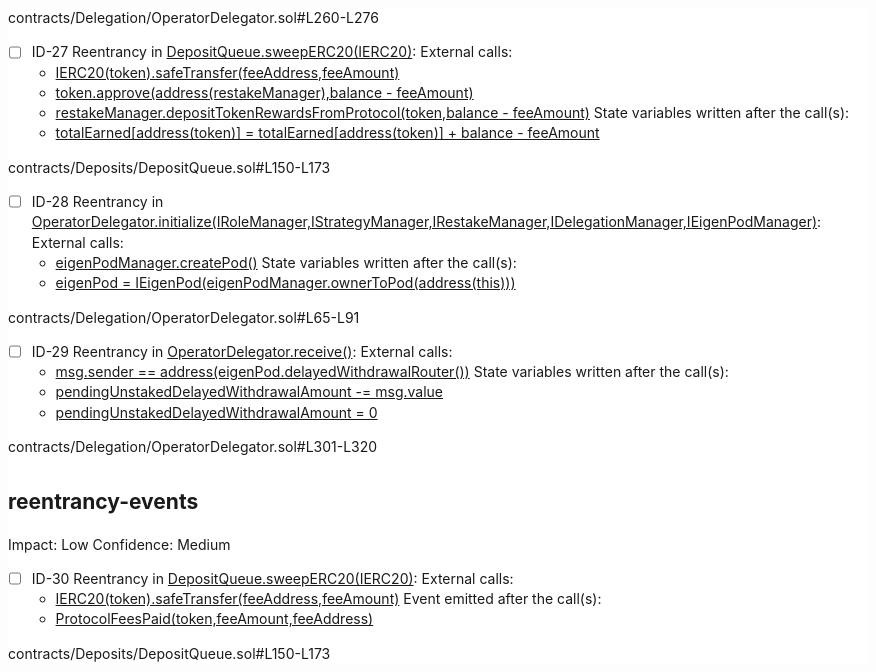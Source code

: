 contracts/Delegation/OperatorDelegator.sol#L260-L276


 - [ ] ID-27
Reentrancy in [DepositQueue.sweepERC20(IERC20)](contracts/Deposits/DepositQueue.sol#L150-L173):
	External calls:
	- [IERC20(token).safeTransfer(feeAddress,feeAmount)](contracts/Deposits/DepositQueue.sol#L158)
	- [token.approve(address(restakeManager),balance - feeAmount)](contracts/Deposits/DepositQueue.sol#L164)
	- [restakeManager.depositTokenRewardsFromProtocol(token,balance - feeAmount)](contracts/Deposits/DepositQueue.sol#L165)
	State variables written after the call(s):
	- [totalEarned[address(token)] = totalEarned[address(token)] + balance - feeAmount](contracts/Deposits/DepositQueue.sol#L168)

contracts/Deposits/DepositQueue.sol#L150-L173


 - [ ] ID-28
Reentrancy in [OperatorDelegator.initialize(IRoleManager,IStrategyManager,IRestakeManager,IDelegationManager,IEigenPodManager)](contracts/Delegation/OperatorDelegator.sol#L65-L91):
	External calls:
	- [eigenPodManager.createPod()](contracts/Delegation/OperatorDelegator.sol#L87)
	State variables written after the call(s):
	- [eigenPod = IEigenPod(eigenPodManager.ownerToPod(address(this)))](contracts/Delegation/OperatorDelegator.sol#L90)

contracts/Delegation/OperatorDelegator.sol#L65-L91


 - [ ] ID-29
Reentrancy in [OperatorDelegator.receive()](contracts/Delegation/OperatorDelegator.sol#L301-L320):
	External calls:
	- [msg.sender == address(eigenPod.delayedWithdrawalRouter())](contracts/Delegation/OperatorDelegator.sol#L305)
	State variables written after the call(s):
	- [pendingUnstakedDelayedWithdrawalAmount -= msg.value](contracts/Delegation/OperatorDelegator.sol#L308)
	- [pendingUnstakedDelayedWithdrawalAmount = 0](contracts/Delegation/OperatorDelegator.sol#L311)

contracts/Delegation/OperatorDelegator.sol#L301-L320


## reentrancy-events
Impact: Low
Confidence: Medium
 - [ ] ID-30
Reentrancy in [DepositQueue.sweepERC20(IERC20)](contracts/Deposits/DepositQueue.sol#L150-L173):
	External calls:
	- [IERC20(token).safeTransfer(feeAddress,feeAmount)](contracts/Deposits/DepositQueue.sol#L158)
	Event emitted after the call(s):
	- [ProtocolFeesPaid(token,feeAmount,feeAddress)](contracts/Deposits/DepositQueue.sol#L160)

contracts/Deposits/DepositQueue.sol#L150-L173

